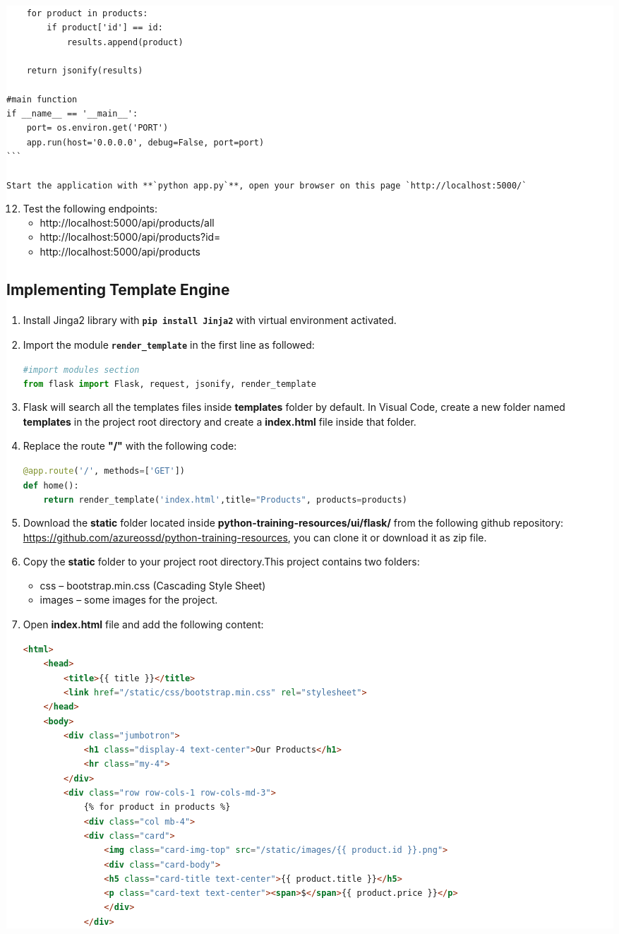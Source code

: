         for product in products:
            if product['id'] == id:
                results.append(product)

        return jsonify(results)

    #main function
    if __name__ == '__main__':
        port= os.environ.get('PORT')
        app.run(host='0.0.0.0', debug=False, port=port)
    ```
 
    Start the application with **`python app.py`**, open your browser on this page `http://localhost:5000/`
12. Test the following endpoints:
    - http://localhost:5000/api/products/all
    - http://localhost:5000/api/products?id=<number>
    - http://localhost:5000/api/products

## Implementing Template Engine
1. Install Jinga2 library with  **`pip install Jinja2`** with virtual environment activated.
2. Import the module **`render_template`** in the first line as followed:
    ```python
    #import modules section
    from flask import Flask, request, jsonify, render_template
    ```
3. Flask will search all the templates files inside **templates** folder by default. In Visual Code, create a new folder named **templates** in the project root directory and create a **index.html** file inside that folder.
4. Replace the route **"/"** with the following code:
    ```python
    @app.route('/', methods=['GET'])
    def home():
        return render_template('index.html',title="Products", products=products)
    ```
4. Download the **static** folder located inside **python-training-resources/ui/flask/** from the following github repository: https://github.com/azureossd/python-training-resources, you can clone it or download it as zip file.
5. Copy the **static** folder to your project root directory.This project contains two folders:
	- css – bootstrap.min.css (Cascading Style Sheet)
	- images – some images for the project.

6. Open **index.html** file and add the following content:
    ```html
    <html>
        <head>
            <title>{{ title }}</title>
            <link href="/static/css/bootstrap.min.css" rel="stylesheet">
        </head>
        <body>
            <div class="jumbotron">
                <h1 class="display-4 text-center">Our Products</h1>
                <hr class="my-4">
            </div>
            <div class="row row-cols-1 row-cols-md-3">
                {% for product in products %}
                <div class="col mb-4">
                <div class="card">
                    <img class="card-img-top" src="/static/images/{{ product.id }}.png">
                    <div class="card-body">
                    <h5 class="card-title text-center">{{ product.title }}</h5>
                    <p class="card-text text-center"><span>$</span>{{ product.price }}</p>
                    </div>
                </div>